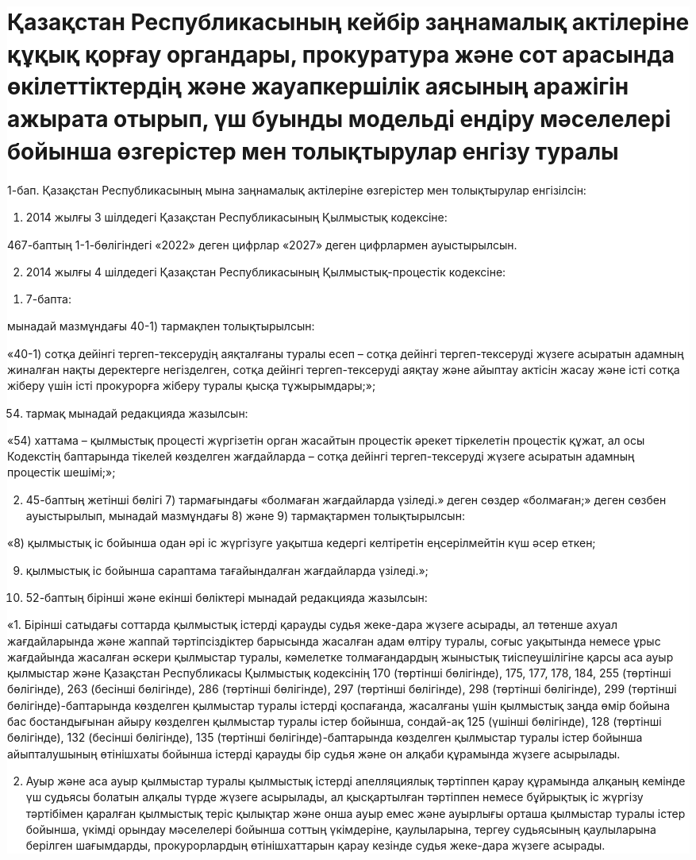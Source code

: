 # Қазақстан Республикасының кейбір заңнамалық актілеріне құқық қорғау органдары, прокуратура және сот арасында өкілеттіктердің және жауапкершілік аясының аражігін ажырата отырып, үш буынды модельді ендіру мәселелері бойынша өзгерістер мен толықтырулар енгізу туралы	

1-бап. Қазақстан Республикасының мына заңнамалық актілеріне өзгерістер мен толықтырулар енгізілсін:

1. 2014 жылғы 3 шілдедегі Қазақстан Республикасының 	Қылмыстық кодексіне:

467-баптың 1-1-бөлігіндегі «2022» деген цифрлар «2027» деген цифрлармен ауыстырылсын.

2. 2014 жылғы 4 шілдедегі Қазақстан Республикасының 	Қылмыстық-процестік кодексіне:

1) 7-бапта:

мынадай мазмұндағы 40-1) тармақпен толықтырылсын:

«40-1) сотқа дейінгі тергеп-тексерудің аяқталғаны туралы есеп – сотқа дейінгі тергеп-тексеруді жүзеге асыратын адамның жиналған нақты деректерге негізделген, сотқа дейінгі тергеп-тексеруді аяқтау және айыптау актісін жасау және істі сотқа жіберу үшін істі прокурорға жіберу туралы қысқа тұжырымдары;»;

54) тармақ мынадай редакцияда жазылсын:

«54) хаттама – қылмыстық процесті жүргізетін орган жасайтын процестік әрекет тіркелетін процестік құжат, ал осы Кодекстің баптарында тікелей көзделген жағдайларда – сотқа дейінгі тергеп-тексеруді жүзеге асыратын адамның процестік шешімі;»;

2) 45-баптың жетінші бөлігі 7) тармағындағы «болмаған жағдайларда үзіледі.» деген сөздер «болмаған;» деген сөзбен ауыстырылып, мынадай мазмұндағы 8) және 9) тармақтармен толықтырылсын:

«8) қылмыстық іс бойынша одан әрі іс жүргізуге уақытша кедергі келтіретін еңсерілмейтін күш әсер еткен;

9) қылмыстық іс бойынша сараптама тағайындалған жағдайларда үзіледі.»;

3) 52-баптың бірінші және екінші бөліктері мынадай редакцияда жазылсын:

«1. Бірінші сатыдағы соттарда қылмыстық істерді қарауды судья 	жеке-дара жүзеге асырады, ал төтенше ахуал жағдайларында және жаппай тәртіпсіздіктер барысында жасалған адам өлтіру туралы, соғыс уақытында немесе ұрыс жағдайында жасалған әскери қылмыстар туралы, кәмелетке толмағандардың жыныстық тиіспеушілігіне қарсы аса ауыр қылмыстар және Қазақстан Республикасы Қылмыстық кодексінің 170 (төртінші бөлігінде), 175, 177, 178, 184, 255 (төртінші бөлігінде), 263 (бесінші бөлігінде), 	286 (төртінші бөлігінде), 297 (төртінші бөлігінде), 298 (төртінші бөлігінде), 299 (төртінші бөлігінде)-баптарында көзделген қылмыстар туралы істерді қоспағанда, жасалғаны үшін қылмыстық заңда өмір бойына бас бостандығынан айыру көзделген қылмыстар туралы істер бойынша, 	сондай-ақ 125 (үшінші бөлігінде), 128 (төртінші бөлігінде), 132 (бесінші бөлігінде), 135 (төртінші бөлігінде)-баптарында көзделген қылмыстар туралы істер бойынша айыпталушының өтінішхаты бойынша істерді қарауды бір судья және он алқаби құрамында жүзеге асырылады.

2. Ауыр және аса ауыр қылмыстар туралы қылмыстық істерді апелляциялық тәртіппен қарау құрамында алқаның кемінде үш судьясы болатын алқалы түрде жүзеге асырылады, ал қысқартылған тәртіппен немесе бұйрықтық іс жүргізу тәртібімен қаралған қылмыстық терiс қылықтар және онша ауыр емес және ауырлығы орташа қылмыстар туралы істер бойынша, үкімді орындау мәселелері бойынша соттың үкімдеріне, қаулыларына, тергеу судьясының қаулыларына берілген шағымдарды, прокурорлардың өтінішхаттарын қарау кезінде судья жеке-дара жүзеге асырады.
